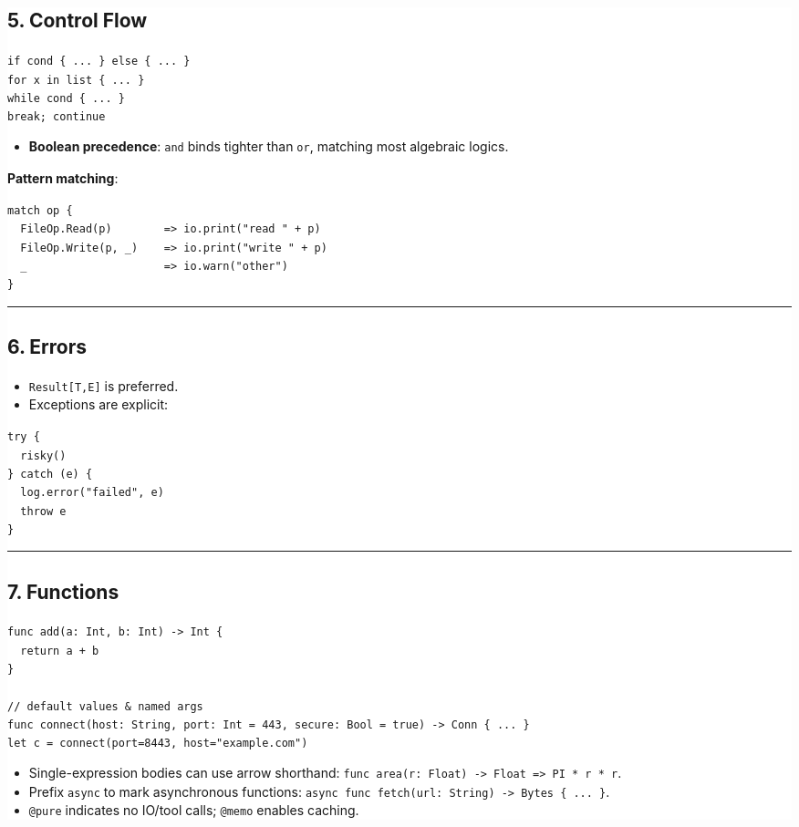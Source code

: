 
## 5. Control Flow

```hilo
if cond { ... } else { ... }
for x in list { ... }
while cond { ... }
break; continue
```

- **Boolean precedence**: `and` binds tighter than `or`, matching most algebraic logics.

**Pattern matching**:

```hilo
match op {
  FileOp.Read(p)        => io.print("read " + p)
  FileOp.Write(p, _)    => io.print("write " + p)
  _                     => io.warn("other")
}
```

---

## 6. Errors

- `Result[T,E]` is preferred.  
- Exceptions are explicit:

```hilo
try {
  risky()
} catch (e) {
  log.error("failed", e)
  throw e
}
```

---

## 7. Functions

```hilo
func add(a: Int, b: Int) -> Int {
  return a + b
}

// default values & named args
func connect(host: String, port: Int = 443, secure: Bool = true) -> Conn { ... }
let c = connect(port=8443, host="example.com")
```

- Single-expression bodies can use arrow shorthand: `func area(r: Float) -> Float => PI * r * r`.
- Prefix `async` to mark asynchronous functions: `async func fetch(url: String) -> Bytes { ... }`.
- `@pure` indicates no IO/tool calls; `@memo` enables caching.
